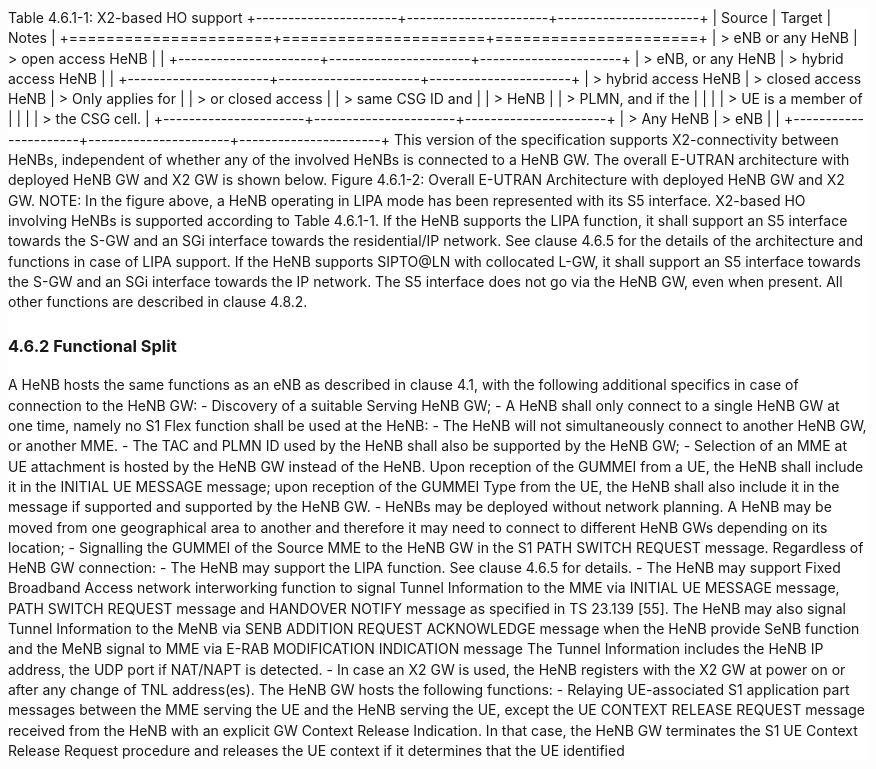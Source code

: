 Table 4.6.1-1: X2-based HO support
+----------------------+----------------------+----------------------+ | Source | Target | Notes | +======================+======================+======================+ | > eNB or any HeNB | > open access HeNB | | +----------------------+----------------------+----------------------+ | > eNB, or any HeNB | > hybrid access HeNB | | +----------------------+----------------------+----------------------+ | > hybrid access HeNB | > closed access HeNB | > Only applies for | | > or closed access | | > same CSG ID and | | > HeNB | | > PLMN, and if the | | | | > UE is a member of | | | | > the CSG cell. | +----------------------+----------------------+----------------------+ | > Any HeNB | > eNB | | +----------------------+----------------------+----------------------+
This version of the specification supports X2-connectivity between HeNBs,
independent of whether any of the involved HeNBs is connected to a HeNB GW.
The overall E-UTRAN architecture with deployed HeNB GW and X2 GW is shown
below.
Figure 4.6.1-2: Overall E-UTRAN Architecture with deployed HeNB GW and X2 GW.
NOTE: In the figure above, a HeNB operating in LIPA mode has been represented
with its S5 interface. X2-based HO involving HeNBs is supported according to
Table 4.6.1-1.
If the HeNB supports the LIPA function, it shall support an S5 interface
towards the S-GW and an SGi interface towards the residential/IP network. See
clause 4.6.5 for the details of the architecture and functions in case of LIPA
support.
If the HeNB supports SIPTO\@LN with collocated L-GW, it shall support an S5
interface towards the S-GW and an SGi interface towards the IP network. The S5
interface does not go via the HeNB GW, even when present. All other functions
are described in clause 4.8.2.
### 4.6.2 Functional Split
A HeNB hosts the same functions as an eNB as described in clause 4.1, with the
following additional specifics in case of connection to the HeNB GW:
\- Discovery of a suitable Serving HeNB GW;
\- A HeNB shall only connect to a single HeNB GW at one time, namely no S1
Flex function shall be used at the HeNB:
\- The HeNB will not simultaneously connect to another HeNB GW, or another
MME.
\- The TAC and PLMN ID used by the HeNB shall also be supported by the HeNB
GW;
\- Selection of an MME at UE attachment is hosted by the HeNB GW instead of
the HeNB. Upon reception of the GUMMEI from a UE, the HeNB shall include it in
the INITIAL UE MESSAGE message; upon reception of the GUMMEI Type from the UE,
the HeNB shall also include it in the message if supported and supported by
the HeNB GW.
\- HeNBs may be deployed without network planning. A HeNB may be moved from
one geographical area to another and therefore it may need to connect to
different HeNB GWs depending on its location;
\- Signalling the GUMMEI of the Source MME to the HeNB GW in the S1 PATH
SWITCH REQUEST message.
Regardless of HeNB GW connection:
\- The HeNB may support the LIPA function. See clause 4.6.5 for details.
\- The HeNB may support Fixed Broadband Access network interworking function
to signal Tunnel Information to the MME via INITIAL UE MESSAGE message, PATH
SWITCH REQUEST message and HANDOVER NOTIFY message as specified in TS 23.139
[55]. The HeNB may also signal Tunnel Information to the MeNB via SENB
ADDITION REQUEST ACKNOWLEDGE message when the HeNB provide SeNB function and
the MeNB signal to MME via E-RAB MODIFICATION INDICATION message The Tunnel
Information includes the HeNB IP address, the UDP port if NAT/NAPT is
detected.
\- In case an X2 GW is used, the HeNB registers with the X2 GW at power on or
after any change of TNL address(es).
The HeNB GW hosts the following functions:
\- Relaying UE-associated S1 application part messages between the MME serving
the UE and the HeNB serving the UE, except the UE CONTEXT RELEASE REQUEST
message received from the HeNB with an explicit GW Context Release Indication.
In that case, the HeNB GW terminates the S1 UE Context Release Request
procedure and releases the UE context if it determines that the UE identified